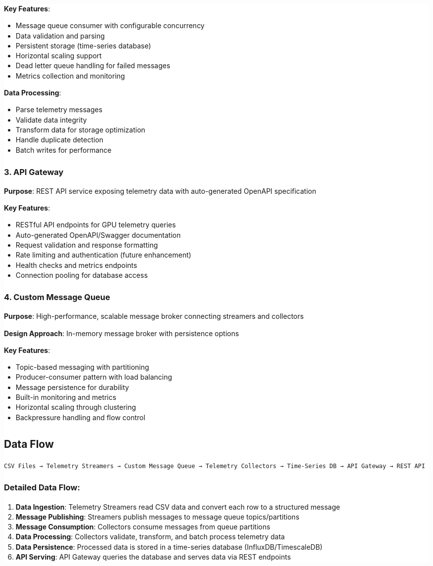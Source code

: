 **Key Features**:
- Message queue consumer with configurable concurrency
- Data validation and parsing
- Persistent storage (time-series database)
- Horizontal scaling support
- Dead letter queue handling for failed messages
- Metrics collection and monitoring

**Data Processing**:
- Parse telemetry messages
- Validate data integrity
- Transform data for storage optimization
- Handle duplicate detection
- Batch writes for performance

### 3. API Gateway
**Purpose**: REST API service exposing telemetry data with auto-generated OpenAPI specification

**Key Features**:
- RESTful API endpoints for GPU telemetry queries
- Auto-generated OpenAPI/Swagger documentation
- Request validation and response formatting
- Rate limiting and authentication (future enhancement)
- Health checks and metrics endpoints
- Connection pooling for database access

### 4. Custom Message Queue
**Purpose**: High-performance, scalable message broker connecting streamers and collectors

**Design Approach**: In-memory message broker with persistence options

**Key Features**:
- Topic-based messaging with partitioning
- Producer-consumer pattern with load balancing
- Message persistence for durability
- Built-in monitoring and metrics
- Horizontal scaling through clustering
- Backpressure handling and flow control

## Data Flow

```
CSV Files → Telemetry Streamers → Custom Message Queue → Telemetry Collectors → Time-Series DB → API Gateway → REST API
```

### Detailed Data Flow:

1. **Data Ingestion**: Telemetry Streamers read CSV data and convert each row to a structured message
2. **Message Publishing**: Streamers publish messages to message queue topics/partitions
3. **Message Consumption**: Collectors consume messages from queue partitions
4. **Data Processing**: Collectors validate, transform, and batch process telemetry data
5. **Data Persistence**: Processed data is stored in a time-series database (InfluxDB/TimescaleDB)
6. **API Serving**: API Gateway queries the database and serves data via REST endpoints
